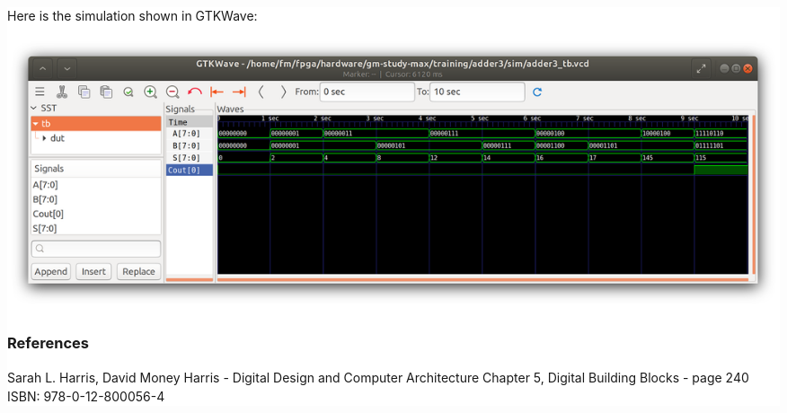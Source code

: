 Here is the simulation shown in GTKWave:

<img src="img/8-bit_ripple_carry_adder-sim.png">

### References

Sarah L. Harris, David Money Harris - Digital Design and Computer Architecture
Chapter 5, Digital Building Blocks - page 240
ISBN: 978-0-12-800056-4
